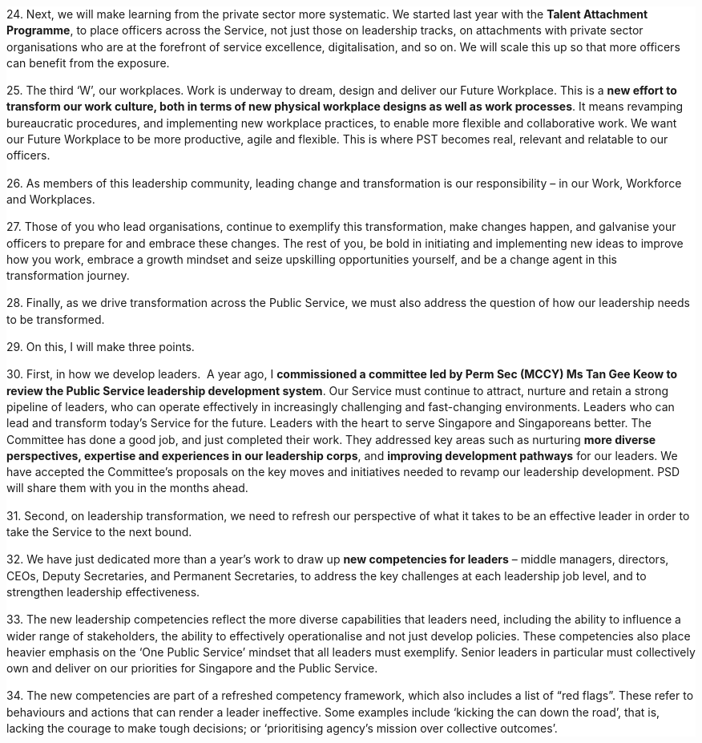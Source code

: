 24\. Next, we will make learning from the private sector more systematic. We started last year with the&nbsp;**Talent Attachment Programme**, to place officers across the Service, not just those on leadership tracks, on attachments with private sector organisations who are at the forefront of service excellence, digitalisation, and so on. We will scale this up so that more officers can benefit from the exposure.&nbsp; &nbsp;  
  
25\. The third ‘W’, our workplaces. Work is underway to dream, design and deliver our Future Workplace. This is a&nbsp;**new effort to transform our work culture, both in terms of new physical workplace designs as well as work processes**. It means revamping bureaucratic procedures, and implementing new workplace practices, to enable more flexible and collaborative work. We want our Future Workplace to be more productive, agile and flexible. This is where PST becomes real, relevant and relatable to our officers.  
  
26\. As members of this leadership community, leading change and transformation is our responsibility – in our Work, Workforce and Workplaces.&nbsp;  
  
27\. Those of you who lead organisations, continue to exemplify this transformation, make changes happen, and galvanise your officers to prepare for and embrace these changes. The rest of you, be bold in initiating and implementing new ideas to improve how you work, embrace a growth mindset and seize upskilling opportunities yourself, and be a change agent in this transformation journey.&nbsp;&nbsp;  
  
28\. Finally, as we drive transformation across the Public Service, we must also address the question of how our leadership needs to be transformed.&nbsp;  
  
29\. On this, I will make three points.  
  
30\. First, in how we develop leaders.&nbsp; A year ago, I&nbsp;**commissioned a committee led by Perm Sec (MCCY) Ms Tan Gee Keow to review the Public Service leadership development system**. Our Service must continue to attract, nurture and retain a strong pipeline of leaders, who can operate effectively in increasingly challenging and fast-changing environments. Leaders who can lead and transform today’s Service for the future. Leaders with the heart to serve Singapore and Singaporeans better. The Committee has done a good job, and just completed their work. They addressed key areas such as nurturing&nbsp;**more diverse perspectives, expertise and experiences in our leadership corps**, and&nbsp;**improving development pathways**&nbsp;for our leaders. We have accepted the Committee’s proposals on the key moves and initiatives needed to revamp our leadership development. PSD will share them with you in the months ahead.  
  
31\. Second, on leadership transformation, we need to refresh our perspective of what it takes to be an effective leader in order to take the Service to the next bound.  
  
32\. We have just dedicated more than a year’s work to draw up&nbsp;**new competencies for leaders**&nbsp;– middle managers, directors, CEOs, Deputy Secretaries, and Permanent Secretaries, to address the key challenges at each leadership job level, and to strengthen leadership effectiveness.&nbsp;  
  
33\. The new leadership competencies reflect the more diverse capabilities that leaders need, including the ability to influence a wider range of stakeholders, the ability to effectively operationalise and not just develop policies. These competencies also place heavier emphasis on the ‘One Public Service’ mindset that all leaders must exemplify. Senior leaders in particular must collectively own and deliver on our priorities for Singapore and the Public Service.&nbsp;  
  
34\. The new competencies are part of a refreshed competency framework, which also includes a list of “red flags”. These refer to behaviours and actions that can render a leader ineffective. Some examples include ‘kicking the can down the road’, that is, lacking the courage to make tough decisions; or ‘prioritising agency’s mission over collective outcomes’.  
  
